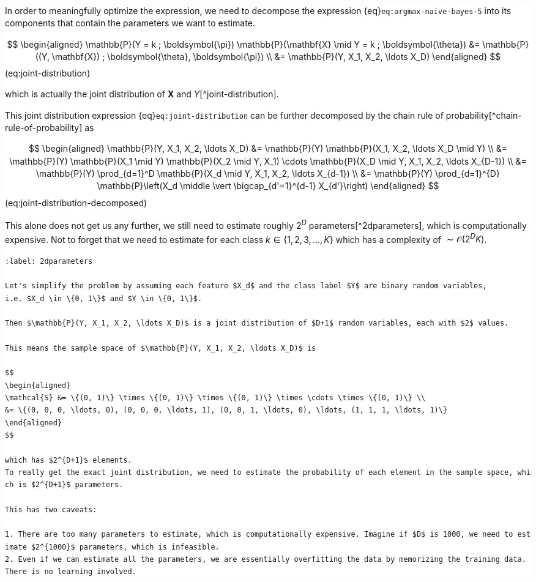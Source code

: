 In order to meaningfully optimize the expression, we need to decompose the expression {eq}`eq:argmax-naive-bayes-5`
into its components that contain the parameters we want to estimate.

$$
\begin{aligned}
\mathbb{P}(Y = k ; \boldsymbol{\pi}) \mathbb{P}(\mathbf{X} \mid Y = k ; \boldsymbol{\theta}) &= \mathbb{P}((Y, \mathbf{X}) ; \boldsymbol{\theta}, \boldsymbol{\pi}) \\
&= \mathbb{P}(Y, X_1, X_2, \ldots X_D)
\end{aligned}
$$ (eq:joint-distribution)

which is actually the joint distribution of $\mathbf{X}$ and $Y$[^joint-distribution].

This joint distribution expression {eq}`eq:joint-distribution` can be further decomposed by the chain rule of probability[^chain-rule-of-probability] as

$$
\begin{aligned}
\mathbb{P}(Y, X_1, X_2, \ldots X_D) &= \mathbb{P}(Y) \mathbb{P}(X_1, X_2, \ldots X_D \mid Y) \\
&= \mathbb{P}(Y) \mathbb{P}(X_1 \mid Y) \mathbb{P}(X_2 \mid Y, X_1) \cdots \mathbb{P}(X_D \mid Y, X_1, X_2, \ldots X_{D-1}) \\
&= \mathbb{P}(Y) \prod_{d=1}^D \mathbb{P}(X_d \mid Y, X_1, X_2, \ldots X_{d-1}) \\
&= \mathbb{P}(Y) \prod_{d=1}^{D} \mathbb{P}\left(X_d \middle \vert \bigcap_{d'=1}^{d-1} X_{d'}\right)
\end{aligned}
$$ (eq:joint-distribution-decomposed)

This alone does not get us any further, we still need to estimate roughly $2^{D}$ parameters[^2dparameters],
which is computationally expensive. Not to forget that we need to estimate for each class $k \in \{1, 2, 3, \ldots, K\}$
which has a complexity of $\sim \mathcal{O}(2^DK)$.

```{prf:remark} Why $2^D$ parameters?
:label: 2dparameters

Let's simplify the problem by assuming each feature $X_d$ and the class label $Y$ are binary random variables,
i.e. $X_d \in \{0, 1\}$ and $Y \in \{0, 1\}$.

Then $\mathbb{P}(Y, X_1, X_2, \ldots X_D)$ is a joint distribution of $D+1$ random variables, each with $2$ values.

This means the sample space of $\mathbb{P}(Y, X_1, X_2, \ldots X_D)$ is

$$
\begin{aligned}
\mathcal{S} &= \{(0, 1)\} \times \{(0, 1)\} \times \{(0, 1)\} \times \cdots \times \{(0, 1)\} \\
&= \{(0, 0, 0, \ldots, 0), (0, 0, 0, \ldots, 1), (0, 0, 1, \ldots, 0), \ldots, (1, 1, 1, \ldots, 1)\}
\end{aligned}
$$

which has $2^{D+1}$ elements.
To really get the exact joint distribution, we need to estimate the probability of each element in the sample space, which is $2^{D+1}$ parameters.

This has two caveats:

1. There are too many parameters to estimate, which is computationally expensive. Imagine if $D$ is 1000, we need to estimate $2^{1000}$ parameters, which is infeasible.
2. Even if we can estimate all the parameters, we are essentially overfitting the data by memorizing the training data. There is no learning involved.
```
